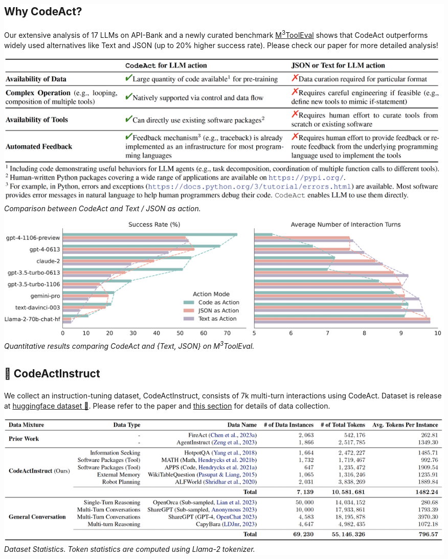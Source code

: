 ## Why CodeAct?

Our extensive analysis of 17 LLMs on API-Bank and a newly curated benchmark [M<sup>3</sup>ToolEval](docs/EVALUATION.md) shows that CodeAct outperforms widely used alternatives like Text and JSON (up to 20% higher success rate). Please check our paper for more detailed analysis!

![Comparison between CodeAct and Text/JSON](figures/codeact-comparison-table.png)
*Comparison between CodeAct and Text / JSON as action.*

![Comparison between CodeAct and Text/JSON](figures/codeact-comparison-perf.png)
*Quantitative results comparing CodeAct and {Text, JSON} on M<sup>3</sup>ToolEval.*


## 📁 CodeActInstruct

We collect an instruction-tuning dataset, CodeActInstruct, consists of 7k multi-turn interactions using CodeAct. Dataset is release at [huggingface dataset 🤗](https://huggingface.co/datasets/xingyaoww/code-act). Please refer to the paper and [this section](#-data-generation-optional) for details of data collection.


![Data Statistics](figures/data-stats.png)
*Dataset Statistics. Token statistics are computed using Llama-2 tokenizer.*
